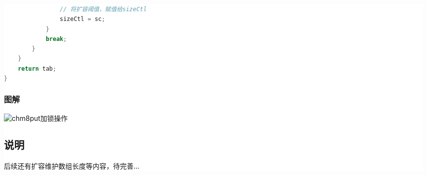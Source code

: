 ```java
                // 将扩容阈值，赋值给sizeCtl
                sizeCtl = sc;
            }
            break;
        }
    }
    return tab;
}
```

### 图解

![chm8put加锁操作](https://xycnotes.oss-cn-hangzhou.aliyuncs.com/img/202206251614197.PNG)

## 说明

后续还有扩容维护数组长度等内容，待完善...


